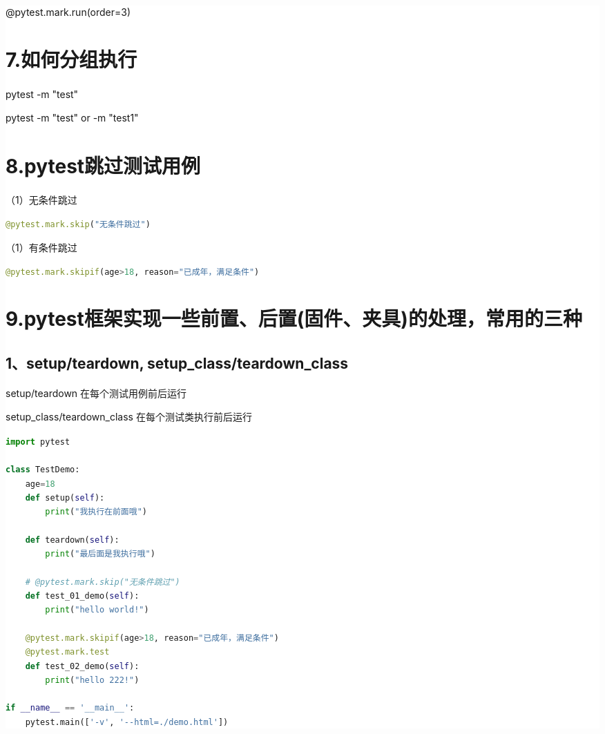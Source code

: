 @pytest.mark.run(order=3)

# 7.如何分组执行

pytest -m "test" 

pytest -m "test"  or -m "test1"

# 8.pytest跳过测试用例

（1）无条件跳过

```python
@pytest.mark.skip("无条件跳过")
```

（1）有条件跳过

```python
@pytest.mark.skipif(age>18, reason="已成年，满足条件")
```



# 9.pytest框架实现一些前置、后置(固件、夹具)的处理，常用的三种

## 1、setup/teardown, setup_class/teardown_class

setup/teardown 在每个测试用例前后运行

setup_class/teardown_class 在每个测试类执行前后运行

```python
import pytest

class TestDemo:
    age=18
    def setup(self):
        print("我执行在前面哦")

    def teardown(self):
        print("最后面是我执行哦")

    # @pytest.mark.skip("无条件跳过")
    def test_01_demo(self):
        print("hello world!")

    @pytest.mark.skipif(age>18, reason="已成年，满足条件")
    @pytest.mark.test
    def test_02_demo(self):
        print("hello 222!")

if __name__ == '__main__':
    pytest.main(['-v', '--html=./demo.html'])
```
